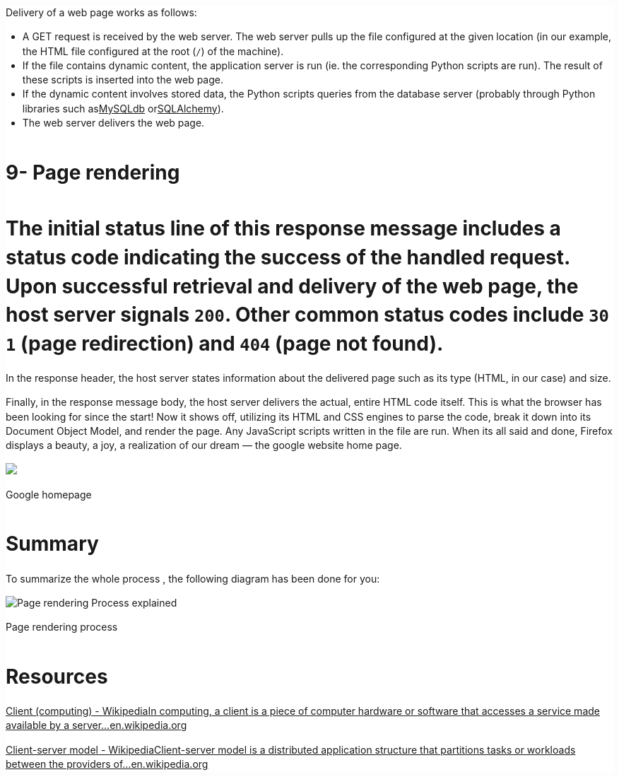 Delivery of a web page works as follows:

- A GET request is received by the web server. The web server pulls up the file configured at the given location (in our example, the HTML file configured at the root (`/`) of the machine).
- If the file contains dynamic content, the application server is run (ie. the corresponding Python scripts are run). The result of these scripts is inserted into the web page.
- If the dynamic content involves stored data, the Python scripts queries from the database server (probably through Python libraries such as[MySQLdb](https://mysqlclient.readthedocs.io/#) or[SQLAlchemy](https://www.sqlalchemy.org/)).
- The web server delivers the web page.

# 9- Page rendering

# The initial status line of this response message includes a status code indicating the success of the handled request. Upon successful retrieval and delivery of the web page, the host server signals `200`. Other common status codes include `301` (page redirection) and `404` (page not found).

In the response header, the host server states information about the delivered page such as its type (HTML, in our case) and size.

Finally, in the response message body, the host server delivers the actual, entire HTML code itself. This is what the browser has been looking for since the start! Now it shows off, utilizing its HTML and CSS engines to parse the code, break it down into its Document Object Model, and render the page. Any JavaScript scripts written in the file are run. When its all said and done, Firefox displays a beauty, a joy, a realization of our dream — the google website home page.

![](https://miro.medium.com/max/700/1*GNMwynSjDu0eO83qjDX3jA.png)

Google homepage

# Summary

To summarize the whole process , the following diagram has been done for you:

![Page rendering Process explained](https://miro.medium.com/max/700/1*50H2mSlUaGK9B6uZS072oA.png)

Page rendering process

# Resources

[Client (computing) - WikipediaIn computing, a client is a piece of computer hardware or software that accesses a service made available by a server…en.wikipedia.org](https://en.wikipedia.org/wiki/Client_(computing))

[Client-server model - WikipediaClient-server model is a distributed application structure that partitions tasks or workloads between the providers of…en.wikipedia.org](https://en.wikipedia.org/wiki/Client–server_model)

